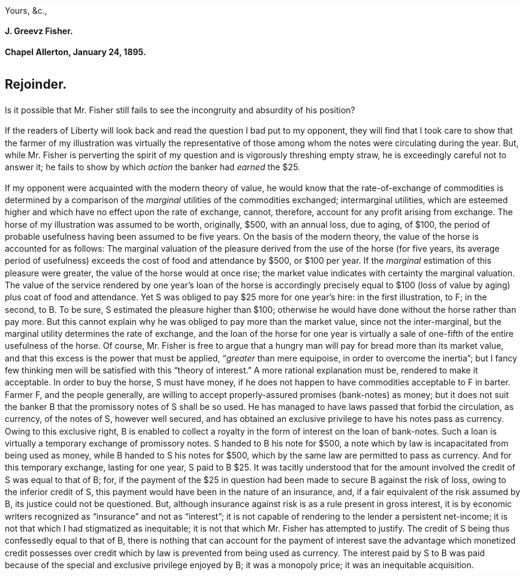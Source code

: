 Yours, &c.,

**J\. Greevz Fisher.**

**Chapel Allerton, January 24, 1895.**

## Rejoinder.

Is it possible that Mr. Fisher still fails to see the incongruity and absurdity of his position?

If the readers of Liberty will look back and read the question I bad put to my opponent, they will find that I took care to show that the farmer of my illustration was virtually the representative of those among whom the notes were circulating during the year. But, while Mr. Fisher is perverting the spirit of my question and is vigorously threshing empty straw, he is exceedingly careful not to answer it; he fails to show by which *action* the banker had *earned* the $25.

If my opponent were acquainted with the modern theory of value, he would know that the rate-of-exchange of commodities is determined by a comparison of the *marginal* utilities of the commodities exchanged; intermarginal utilities, which are esteemed higher and which have no effect upon the rate of exchange, cannot, therefore, account for any profit arising from exchange. The horse of my illustration was assumed to be worth, originally, $500, with an annual loss, due to aging, of $100, the period of probable usefulness having been assumed to be five years. On the basis of the modern theory, the value of the horse is accounted for as follows: The marginal valuation of the pleasure derived from the use of the horse (for five years, its average period of usefulness) exceeds the cost of food and attendance by $500, or $100 per year. If the *marginal* estimation of this pleasure were greater, the value of the horse would at once rise; the market value indicates with certainty the marginal valuation. The value of the service rendered by one year’s loan of the horse is accordingly precisely equal to $100 (loss of value by aging) plus coat of food and attendance. Yet S was obliged to pay $25 more for one year’s hire: in the first illustration, to F; in the second, to B. To be sure, S estimated the pleasure higher than $100; otherwise he would have done without the horse rather than pay more. But this cannot explain why he was obliged to pay more than the market value, since not the inter-marginal, but the marginal utility determines the rate of exchange, and the loan of the horse for one year is virtually a sale of one-fifth of the entire usefulness of the horse. Of course, Mr. Fisher is free to argue that a hungry man will pay for bread more than its market value, and that this excess is the power that must be applied, “*greater* than mere equipoise, in order to overcome the inertia”; but I fancy few thinking men will be satisfied with this “theory of interest.” A more rational explanation must be, rendered to make it acceptable. In order to buy the horse, S must have money, if he does not happen to have commodities acceptable to F in barter. Farmer F, and the people generally, are willing to accept properly-assured promises (bank-notes) as money; but it does not suit the banker B that the promissory notes of S shall be so used. He has managed to have laws passed that forbid the circulation, as currency, of the notes of S, however well secured, and has obtained an exclusive privilege to have his notes pass as currency. Owing to this exclusive right, B is enabled to collect a royalty in the form of interest on the loan of bank-notes. Such a loan is virtually a temporary exchange of promissory notes. S handed to B his note for $500, a note which by law is incapacitated from being used as money, while B handed to S his notes for $500, which by the same law are permitted to pass as currency. And for this temporary exchange, lasting for one year, S paid to B $25. It was tacitly understood that for the amount involved the credit of S was equal to that of B; for, if the payment of the $25 in question had been made to secure B against the risk of loss, owing to the inferior credit of S, this payment would have been in the nature of an insurance, and, if a fair equivalent of the risk assumed by B, its justice could not be questioned. But, although insurance against risk is as a rule present in gross interest, it is by economic writers recognized as “insurance” and not as “interest”; it is not capable of rendering to the lender a persistent net-income; it is not that which I had stigmatized as inequitable; it is not that which Mr. Fisher has attempted to justify. The credit of S being thus confessedly equal to that of B, there is nothing that can account for the payment of interest save the advantage which monetized credit possesses over credit which by law is prevented from being used as currency. The interest paid by S to B was paid because of the special and exclusive privilege enjoyed by B; it was a monopoly price; it was an inequitable acquisition.
